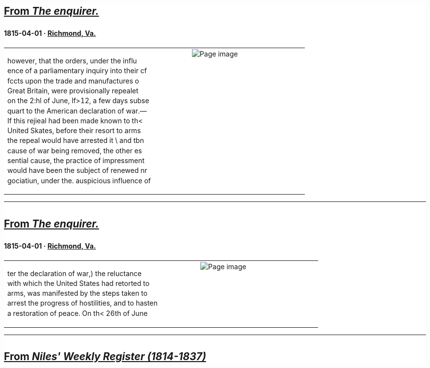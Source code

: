 ## [From _The enquirer._](https://www.loc.gov/resource/sn84024736/1815-04-01/ed-1/?sp=4)

#### 1815-04-01 &middot; [Richmond, Va.](http://dbpedia.org/resource/Richmond%2C_Virginia)

<table style="width: 100%;"><tr><td style="width: 50%">

  
however, that the orders, under the influ  
ence of a parliamentary inquiry into their cf  
fccts upon the trade and manufactures o  
Great Britain, were provisionally repealet  
on the 2:hl of June, lf&gt;12, a few days subse  
quart to the American declaration of war.—  
If this rejieal had been made known to th&lt;  
United Skates, before their resort to arms  
the repeal would have arrested it \ and tbn  
cause of war being removed, the other es  
sential cause, the practice of impressment  
would have been the subject of renewed nr  
gociatiun, under the. auspicious influence of 
</td><td style="width: 50%; max-height: 75%; margin: auto; display: block;">
<img alt="Page image" src="https://tile.loc.gov/image-services/iiif/service:ndnp:vi:batch_vi_mudhens_ver02:data:sn84024736:00414183888:1815040101:0418/pct:24.98181818181818,85.34904123323724,16.927272727272726,7.39441032710866/!600,600/0/default.jpg"/>
</td>
</tr></table>

---

## [From _The enquirer._](https://www.loc.gov/resource/sn84024736/1815-04-01/ed-1/?sp=4)

#### 1815-04-01 &middot; [Richmond, Va.](http://dbpedia.org/resource/Richmond%2C_Virginia)

<table style="width: 100%;"><tr><td style="width: 50%">

  
ter the declaration of war,) the reluctance  
with which the United States had retorted to  
arms, was manifested by the steps taken to  
arrest the progress of hostilities, and to hasten  
a restoration of peace. On th&lt; 26th of June
</td><td style="width: 50%; max-height: 75%; margin: auto; display: block;">
<img alt="Page image" src="https://tile.loc.gov/image-services/iiif/service:ndnp:vi:batch_vi_mudhens_ver02:data:sn84024736:00414183888:1815040101:0418/pct:42.78181818181818,51.66060909888457,17.12727272727273,2.907632535405439/!600,600/0/default.jpg"/>
</td>
</tr></table>

---

## [From _Niles' Weekly Register (1814-1837)_](https://archive.org/details/sim_niles-national-register_1815-04-01_8_187/page/n23/mode/1up?view=theater)

